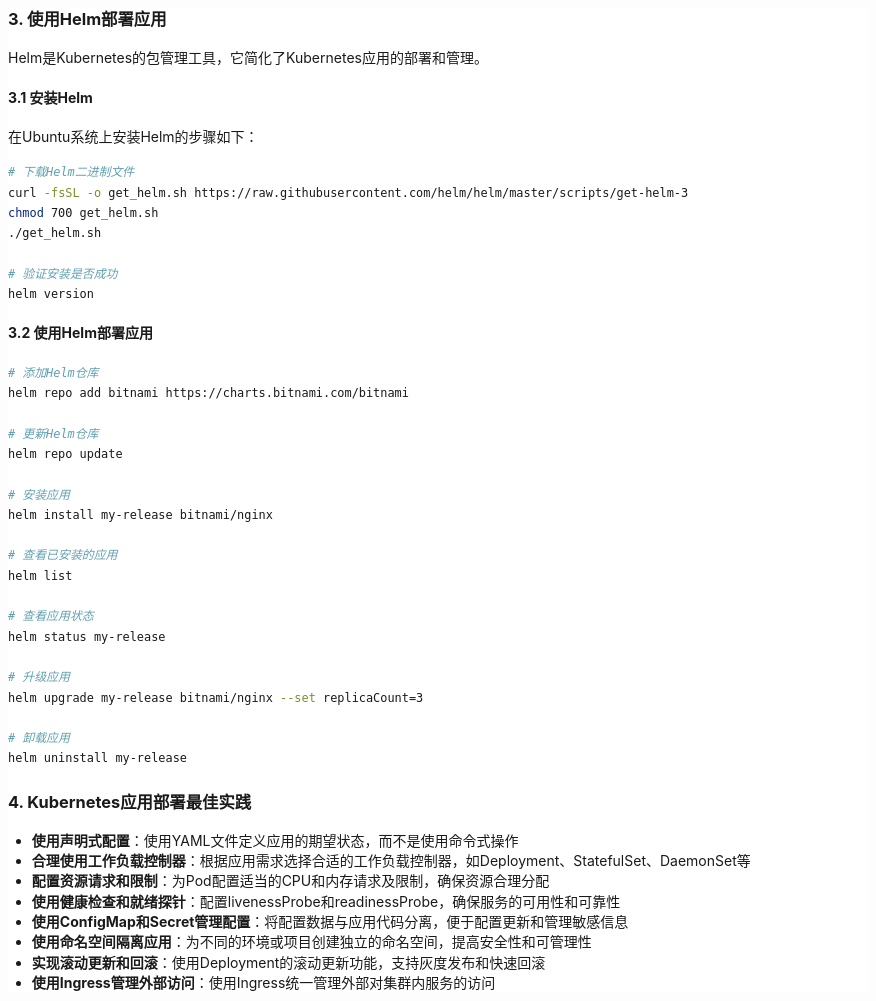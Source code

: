 ### 3. 使用Helm部署应用

Helm是Kubernetes的包管理工具，它简化了Kubernetes应用的部署和管理。

#### 3.1 安装Helm

在Ubuntu系统上安装Helm的步骤如下：

```bash
# 下载Helm二进制文件
curl -fsSL -o get_helm.sh https://raw.githubusercontent.com/helm/helm/master/scripts/get-helm-3
chmod 700 get_helm.sh
./get_helm.sh

# 验证安装是否成功
helm version
```

#### 3.2 使用Helm部署应用

```bash
# 添加Helm仓库
helm repo add bitnami https://charts.bitnami.com/bitnami

# 更新Helm仓库
helm repo update

# 安装应用
helm install my-release bitnami/nginx

# 查看已安装的应用
helm list

# 查看应用状态
helm status my-release

# 升级应用
helm upgrade my-release bitnami/nginx --set replicaCount=3

# 卸载应用
helm uninstall my-release
```

### 4. Kubernetes应用部署最佳实践

- **使用声明式配置**：使用YAML文件定义应用的期望状态，而不是使用命令式操作
- **合理使用工作负载控制器**：根据应用需求选择合适的工作负载控制器，如Deployment、StatefulSet、DaemonSet等
- **配置资源请求和限制**：为Pod配置适当的CPU和内存请求及限制，确保资源合理分配
- **使用健康检查和就绪探针**：配置livenessProbe和readinessProbe，确保服务的可用性和可靠性
- **使用ConfigMap和Secret管理配置**：将配置数据与应用代码分离，便于配置更新和管理敏感信息
- **使用命名空间隔离应用**：为不同的环境或项目创建独立的命名空间，提高安全性和可管理性
- **实现滚动更新和回滚**：使用Deployment的滚动更新功能，支持灰度发布和快速回滚
- **使用Ingress管理外部访问**：使用Ingress统一管理外部对集群内服务的访问
